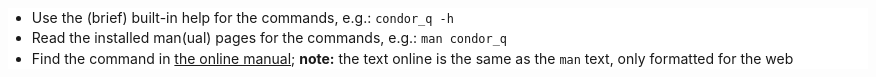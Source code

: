 -   Use the (brief) built-in help for the commands, e.g.: `condor_q -h`
-   Read the installed man(ual) pages for the commands, e.g.: `man condor_q`
-   Find the command in [the online manual](http://research.cs.wisc.edu/htcondor/manual/); **note:** the text online is the same as the `man` text, only formatted for the web


